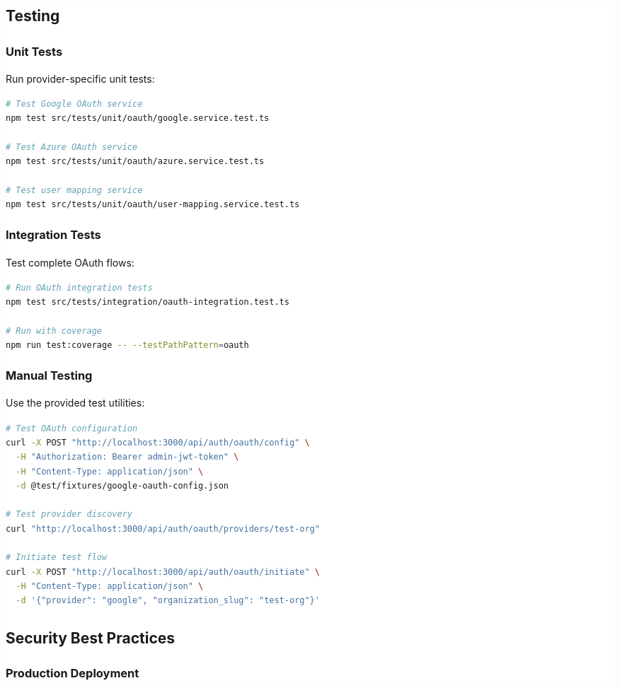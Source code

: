 ## Testing

### Unit Tests

Run provider-specific unit tests:

```bash
# Test Google OAuth service
npm test src/tests/unit/oauth/google.service.test.ts

# Test Azure OAuth service  
npm test src/tests/unit/oauth/azure.service.test.ts

# Test user mapping service
npm test src/tests/unit/oauth/user-mapping.service.test.ts
```

### Integration Tests

Test complete OAuth flows:

```bash
# Run OAuth integration tests
npm test src/tests/integration/oauth-integration.test.ts

# Run with coverage
npm run test:coverage -- --testPathPattern=oauth
```

### Manual Testing

Use the provided test utilities:

```bash
# Test OAuth configuration
curl -X POST "http://localhost:3000/api/auth/oauth/config" \
  -H "Authorization: Bearer admin-jwt-token" \
  -H "Content-Type: application/json" \
  -d @test/fixtures/google-oauth-config.json

# Test provider discovery
curl "http://localhost:3000/api/auth/oauth/providers/test-org"

# Initiate test flow
curl -X POST "http://localhost:3000/api/auth/oauth/initiate" \
  -H "Content-Type: application/json" \
  -d '{"provider": "google", "organization_slug": "test-org"}'
```

## Security Best Practices

### Production Deployment
